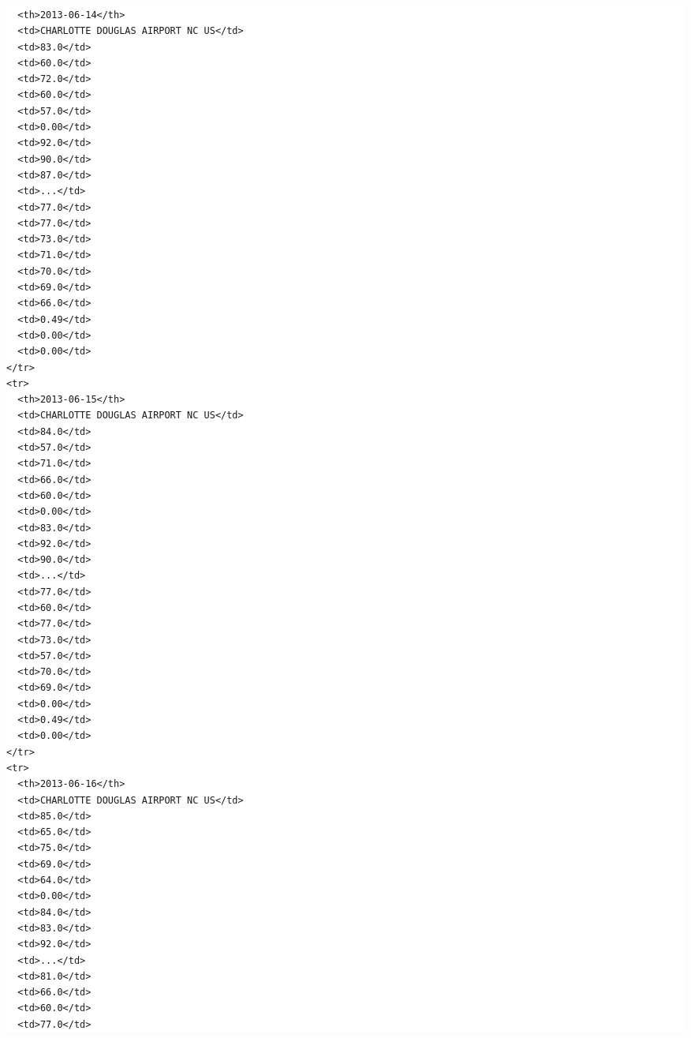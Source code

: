       <th>2013-06-14</th>
      <td>CHARLOTTE DOUGLAS AIRPORT NC US</td>
      <td>83.0</td>
      <td>60.0</td>
      <td>72.0</td>
      <td>60.0</td>
      <td>57.0</td>
      <td>0.00</td>
      <td>92.0</td>
      <td>90.0</td>
      <td>87.0</td>
      <td>...</td>
      <td>77.0</td>
      <td>77.0</td>
      <td>73.0</td>
      <td>71.0</td>
      <td>70.0</td>
      <td>69.0</td>
      <td>66.0</td>
      <td>0.49</td>
      <td>0.00</td>
      <td>0.00</td>
    </tr>
    <tr>
      <th>2013-06-15</th>
      <td>CHARLOTTE DOUGLAS AIRPORT NC US</td>
      <td>84.0</td>
      <td>57.0</td>
      <td>71.0</td>
      <td>66.0</td>
      <td>60.0</td>
      <td>0.00</td>
      <td>83.0</td>
      <td>92.0</td>
      <td>90.0</td>
      <td>...</td>
      <td>77.0</td>
      <td>60.0</td>
      <td>77.0</td>
      <td>73.0</td>
      <td>57.0</td>
      <td>70.0</td>
      <td>69.0</td>
      <td>0.00</td>
      <td>0.49</td>
      <td>0.00</td>
    </tr>
    <tr>
      <th>2013-06-16</th>
      <td>CHARLOTTE DOUGLAS AIRPORT NC US</td>
      <td>85.0</td>
      <td>65.0</td>
      <td>75.0</td>
      <td>69.0</td>
      <td>64.0</td>
      <td>0.00</td>
      <td>84.0</td>
      <td>83.0</td>
      <td>92.0</td>
      <td>...</td>
      <td>81.0</td>
      <td>66.0</td>
      <td>60.0</td>
      <td>77.0</td>